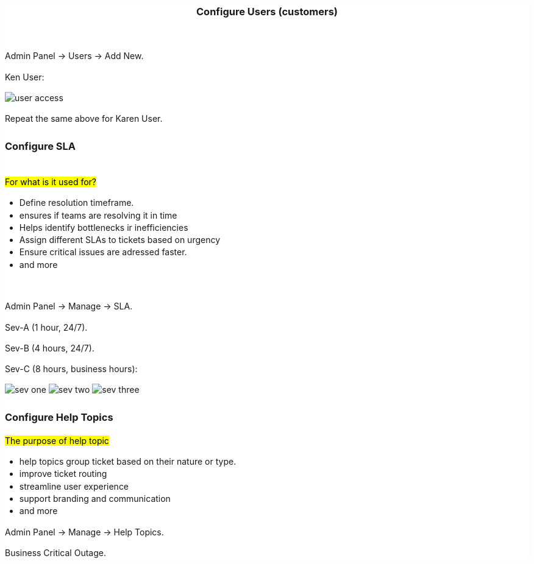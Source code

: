 <h3 align="center">Configure Users (customers)</h3>
<br />
<p>
  Admin Panel -> Users -> Add New.
</p>
<p>
  Ken User:
</p>
  <img src="https://i.imgur.com/vbPd3uK.png" height="75%" width="100%" alt="user access"/>
<p>
  Repeat the same above for Karen User.
  

 
</li>
</ul>
<br />
<h3 align="center;">Configure SLA</h3>
<br />
<mark>For what is it used for?</mark>
<ul>
  <li>Define resolution timeframe.</li>
  <li>ensures if teams are resolving it in time</li>
  <li>Helps identify bottlenecks ir inefficiencies</li>
  <li>Assign different SLAs to tickets based on urgency</li>
  <li>Ensure critical issues are adressed faster.</li>
  <li>and more</li>
</ul>
<br />
<p>
  Admin Panel -> Manage -> SLA.
</p>
<p>
  Sev-A (1 hour, 24/7).
</p>
<p>
  Sev-B (4 hours, 24/7).
</p>
<p>
  Sev-C (8 hours, business hours):
</p>
<p>
  <img src="https://i.imgur.com/6AAF3Ju.png" height="75%" width="100%" alt="sev one"/>
  <img src="https://i.imgur.com/izcD74X.png" height="75%" width="100%" alt="sev two"/>
  <img src="https://i.imgur.com/xKzdp7w.png" height="75%" width="100%" alt="sev three"/>
</p>
  <h3 align="center;">Configure Help Topics</h3>

<mark>The purpose of help topic</mark>
<ul>
  <li>help topics group ticket based on their nature or type.</li>
  <li>improve ticket routing</li>
  <li>streamline user experience</li>
  <li>support branding and communication</li>
  <li>and more</li>
</ul>
<p>
  Admin Panel -> Manage -> Help Topics.
</p>
<p>
  Business Critical Outage.
</p>
<p>